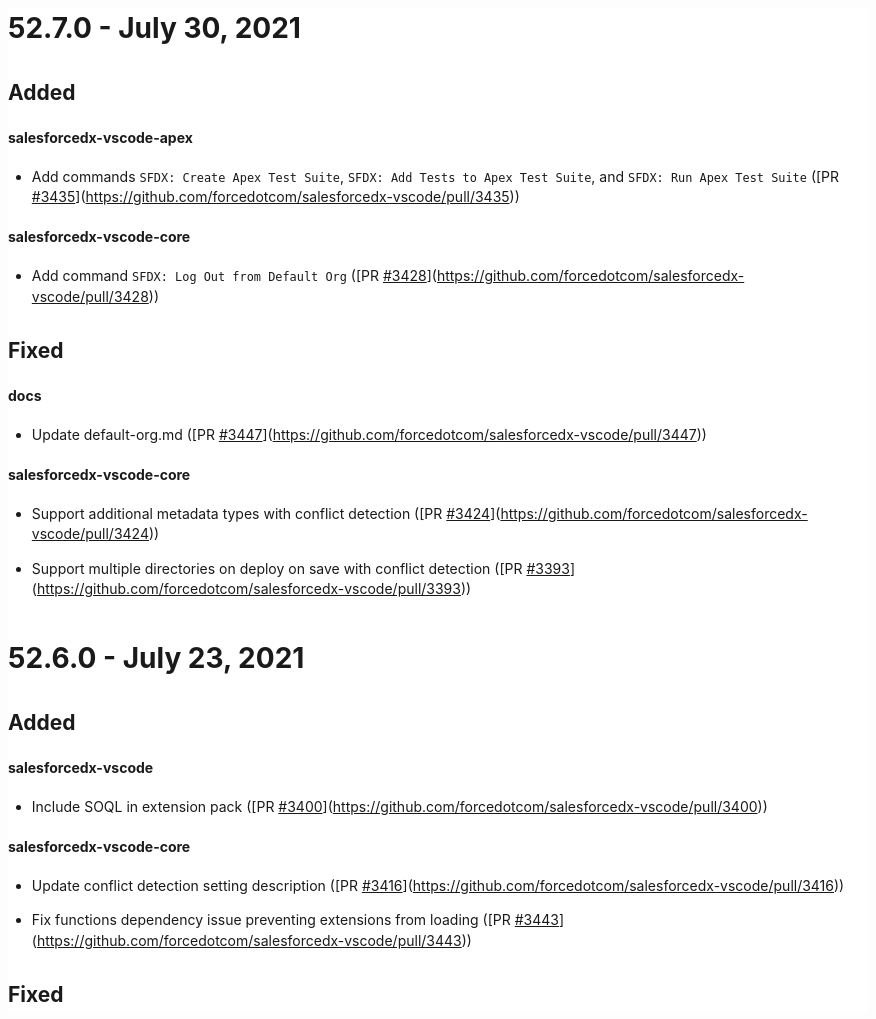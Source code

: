 # 52.7.0 - July 30, 2021

## Added

#### salesforcedx-vscode-apex

- Add commands `SFDX: Create Apex Test Suite`, `SFDX: Add Tests to Apex Test Suite`, and `SFDX: Run Apex Test Suite` ([PR [#3435](https://github.com/forcedotcom/salesforcedx-vscode/issues/3435)](https://github.com/forcedotcom/salesforcedx-vscode/pull/3435))

#### salesforcedx-vscode-core

- Add command `SFDX: Log Out from Default Org` ([PR [#3428](https://github.com/forcedotcom/salesforcedx-vscode/issues/3428)](https://github.com/forcedotcom/salesforcedx-vscode/pull/3428))

## Fixed

#### docs

- Update default-org.md ([PR [#3447](https://github.com/forcedotcom/salesforcedx-vscode/issues/3447)](https://github.com/forcedotcom/salesforcedx-vscode/pull/3447))

#### salesforcedx-vscode-core

- Support additional metadata types with conflict detection ([PR [#3424](https://github.com/forcedotcom/salesforcedx-vscode/issues/3424)](https://github.com/forcedotcom/salesforcedx-vscode/pull/3424))

- Support multiple directories on deploy on save with conflict detection ([PR [#3393](https://github.com/forcedotcom/salesforcedx-vscode/issues/3393)](https://github.com/forcedotcom/salesforcedx-vscode/pull/3393))

# 52.6.0 - July 23, 2021

## Added

#### salesforcedx-vscode

- Include SOQL in extension pack ([PR [#3400](https://github.com/forcedotcom/salesforcedx-vscode/issues/3400)](https://github.com/forcedotcom/salesforcedx-vscode/pull/3400))

#### salesforcedx-vscode-core

- Update conflict detection setting description ([PR [#3416](https://github.com/forcedotcom/salesforcedx-vscode/issues/3416)](https://github.com/forcedotcom/salesforcedx-vscode/pull/3416))

- Fix functions dependency issue preventing extensions from loading ([PR [#3443](https://github.com/forcedotcom/salesforcedx-vscode/issues/3443)](https://github.com/forcedotcom/salesforcedx-vscode/pull/3443))

## Fixed

